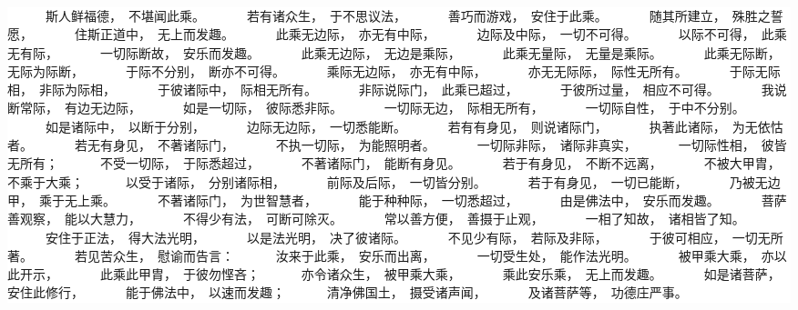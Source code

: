 　　　斯人鲜福德，　不堪闻此乘。
　　　若有诸众生，　于不思议法，
　　　善巧而游戏，　安住于此乘。
　　　随其所建立，　殊胜之誓愿，
　　　住斯正道中，　无上而发趣。
　　　此乘无边际，　亦无有中际，
　　　边际及中际，　一切不可得。
　　　以际不可得，　此乘无有际，
　　　一切际断故，　安乐而发趣。
　　　此乘无边际，　无边是乘际，
　　　此乘无量际，　无量是乘际。
　　　此乘无际断，　无际为际断，
　　　于际不分别，　断亦不可得。
　　　乘际无边际，　亦无有中际，
　　　亦无无际际，　际性无所有。
　　　于际无际相，　非际为际相，
　　　于彼诸际中，　际相无所有。
　　　非际说际门，　此乘已超过，
　　　于彼所过量，　相应不可得。
　　　我说断常际，　有边无边际，
　　　如是一切际，　彼际悉非际。
　　　一切际无边，　际相无所有，
　　　一切际自性，　于中不分别。
　　　如是诸际中，　以断于分别，
　　　边际无边际，　一切悉能断。
　　　若有有身见，　则说诸际门，
　　　执著此诸际，　为无依怙者。
　　　若无有身见，　不著诸际门，
　　　不执一切际，　为能照明者。
　　　一切际非际，　诸际非真实，
　　　一切际性相，　彼皆无所有；
　　　不受一切际，　于际悉超过，
　　　不著诸际门，　能断有身见。
　　　若于有身见，　不断不远离，
　　　不被大甲胄，　不乘于大乘；
　　　以受于诸际，　分别诸际相，
　　　前际及后际，　一切皆分别。
　　　若于有身见，　一切已能断，
　　　乃被无边甲，　乘于无上乘。
　　　不著诸际门，　为世智慧者，
　　　能于种种际，　一切悉超过，
　　　由是佛法中，　安乐而发趣。
　　　菩萨善观察，　能以大慧力，
　　　不得少有法，　可断可除灭。
　　　常以善方便，　善摄于止观，
　　　一相了知故，　诸相皆了知。
　　　安住于正法，　得大法光明，
　　　以是法光明，　决了彼诸际。
　　　不见少有际，　若际及非际，
　　　于彼可相应，　一切无所著。
　　　若见苦众生，　慰谕而告言：
　　　汝来于此乘，　安乐而出离，
　　　一切受生处，　能作法光明。
　　　被甲乘大乘，　亦以此开示，
　　　此乘此甲胄，　于彼勿悭吝；
　　　亦令诸众生，　被甲乘大乘，
　　　乘此安乐乘，　无上而发趣。
　　　如是诸菩萨，　安住此修行，
　　　能于佛法中，　以速而发趣；
　　　清净佛国土，　摄受诸声闻，
　　　及诸菩萨等，　功德庄严事。
